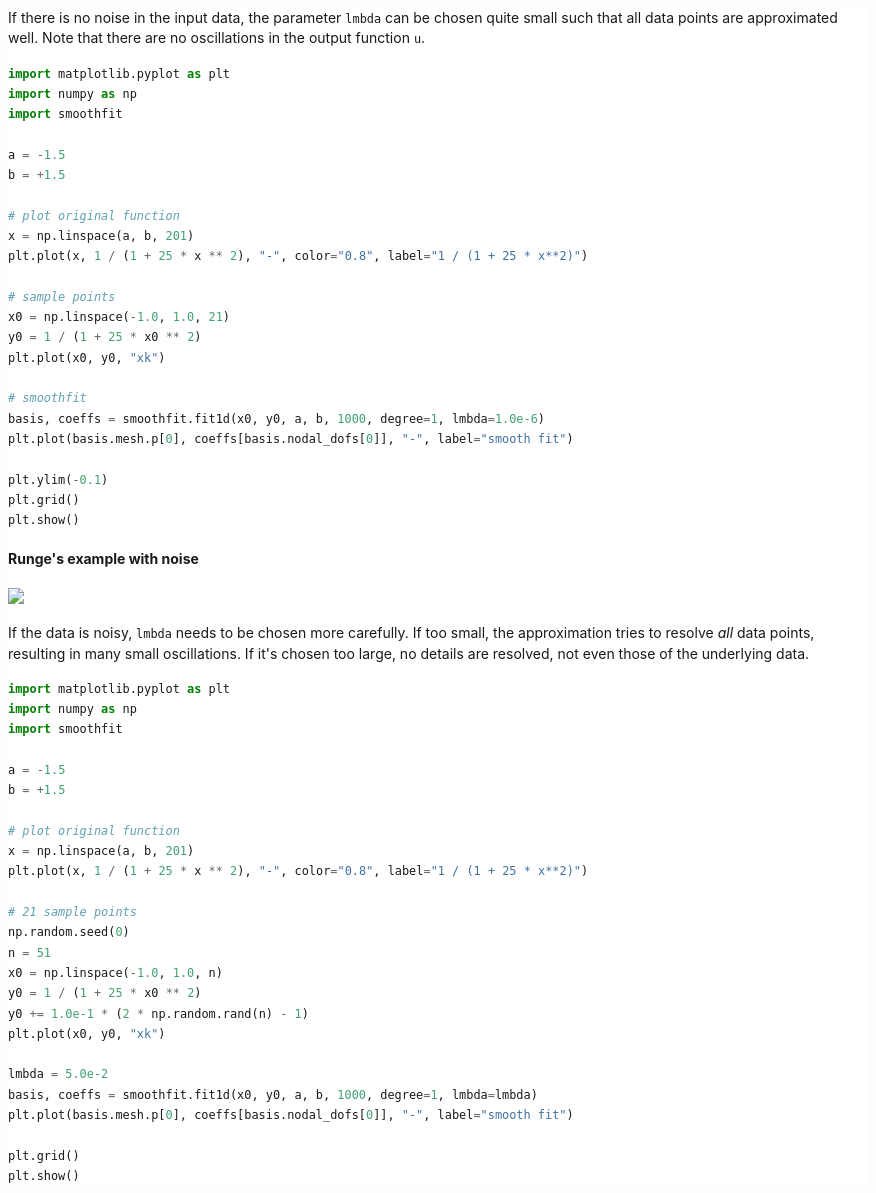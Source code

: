 If there is no noise in the input data, the parameter `lmbda` can be chosen quite small
such that all data points are approximated well. Note that there are no oscillations in
the output function `u`.

```python
import matplotlib.pyplot as plt
import numpy as np
import smoothfit

a = -1.5
b = +1.5

# plot original function
x = np.linspace(a, b, 201)
plt.plot(x, 1 / (1 + 25 * x ** 2), "-", color="0.8", label="1 / (1 + 25 * x**2)")

# sample points
x0 = np.linspace(-1.0, 1.0, 21)
y0 = 1 / (1 + 25 * x0 ** 2)
plt.plot(x0, y0, "xk")

# smoothfit
basis, coeffs = smoothfit.fit1d(x0, y0, a, b, 1000, degree=1, lmbda=1.0e-6)
plt.plot(basis.mesh.p[0], coeffs[basis.nodal_dofs[0]], "-", label="smooth fit")

plt.ylim(-0.1)
plt.grid()
plt.show()
```

#### Runge's example with noise

<img src="https://nschloe.github.io/smoothfit/runge-noise-lambda.webp" width="60%">

If the data is noisy, `lmbda` needs to be chosen more carefully. If too small, the
approximation tries to resolve _all_ data points, resulting in many small oscillations.
If it's chosen too large, no details are resolved, not even those of the underlying
data.

```python
import matplotlib.pyplot as plt
import numpy as np
import smoothfit

a = -1.5
b = +1.5

# plot original function
x = np.linspace(a, b, 201)
plt.plot(x, 1 / (1 + 25 * x ** 2), "-", color="0.8", label="1 / (1 + 25 * x**2)")

# 21 sample points
np.random.seed(0)
n = 51
x0 = np.linspace(-1.0, 1.0, n)
y0 = 1 / (1 + 25 * x0 ** 2)
y0 += 1.0e-1 * (2 * np.random.rand(n) - 1)
plt.plot(x0, y0, "xk")

lmbda = 5.0e-2
basis, coeffs = smoothfit.fit1d(x0, y0, a, b, 1000, degree=1, lmbda=lmbda)
plt.plot(basis.mesh.p[0], coeffs[basis.nodal_dofs[0]], "-", label="smooth fit")

plt.grid()
plt.show()
```